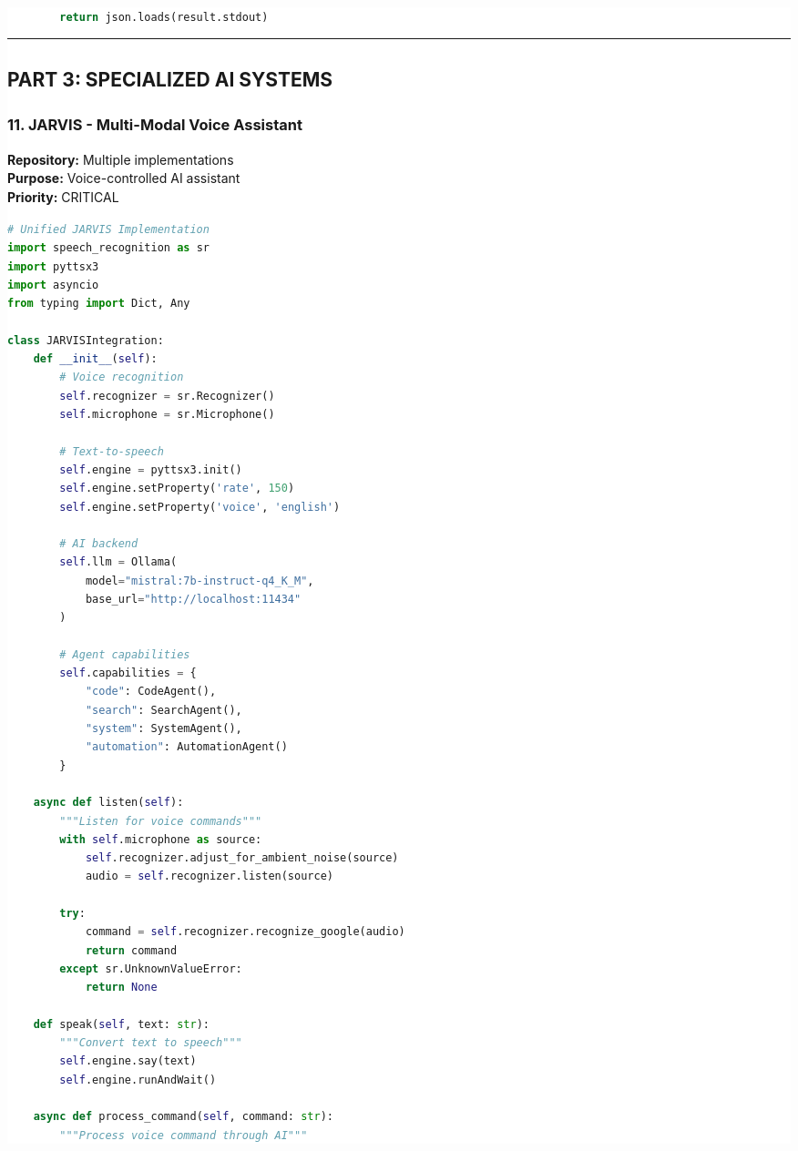 ```python
        return json.loads(result.stdout)
```

---

## PART 3: SPECIALIZED AI SYSTEMS

### 11. JARVIS - Multi-Modal Voice Assistant
**Repository:** Multiple implementations  
**Purpose:** Voice-controlled AI assistant  
**Priority:** CRITICAL

```python
# Unified JARVIS Implementation
import speech_recognition as sr
import pyttsx3
import asyncio
from typing import Dict, Any

class JARVISIntegration:
    def __init__(self):
        # Voice recognition
        self.recognizer = sr.Recognizer()
        self.microphone = sr.Microphone()
        
        # Text-to-speech
        self.engine = pyttsx3.init()
        self.engine.setProperty('rate', 150)
        self.engine.setProperty('voice', 'english')
        
        # AI backend
        self.llm = Ollama(
            model="mistral:7b-instruct-q4_K_M",
            base_url="http://localhost:11434"
        )
        
        # Agent capabilities
        self.capabilities = {
            "code": CodeAgent(),
            "search": SearchAgent(),
            "system": SystemAgent(),
            "automation": AutomationAgent()
        }
    
    async def listen(self):
        """Listen for voice commands"""
        with self.microphone as source:
            self.recognizer.adjust_for_ambient_noise(source)
            audio = self.recognizer.listen(source)
            
        try:
            command = self.recognizer.recognize_google(audio)
            return command
        except sr.UnknownValueError:
            return None
    
    def speak(self, text: str):
        """Convert text to speech"""
        self.engine.say(text)
        self.engine.runAndWait()
    
    async def process_command(self, command: str):
        """Process voice command through AI"""
```